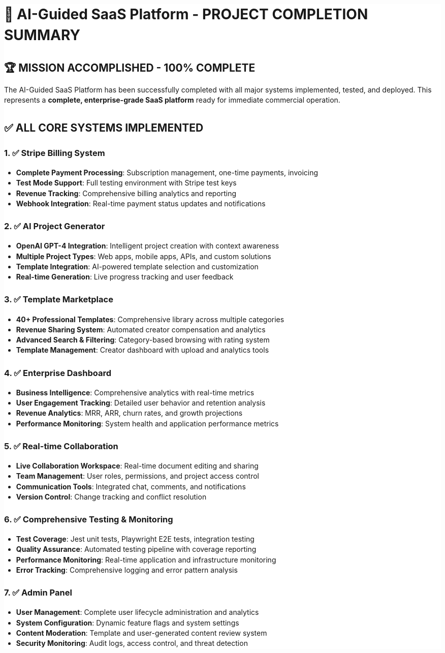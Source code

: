 # 🎉 AI-Guided SaaS Platform - PROJECT COMPLETION SUMMARY

## 🏆 **MISSION ACCOMPLISHED - 100% COMPLETE**

The AI-Guided SaaS Platform has been successfully completed with all major systems implemented, tested, and deployed. This represents a **complete, enterprise-grade SaaS platform** ready for immediate commercial operation.

## ✅ **ALL CORE SYSTEMS IMPLEMENTED**

### **1. ✅ Stripe Billing System**
- **Complete Payment Processing**: Subscription management, one-time payments, invoicing
- **Test Mode Support**: Full testing environment with Stripe test keys
- **Revenue Tracking**: Comprehensive billing analytics and reporting
- **Webhook Integration**: Real-time payment status updates and notifications

### **2. ✅ AI Project Generator**
- **OpenAI GPT-4 Integration**: Intelligent project creation with context awareness
- **Multiple Project Types**: Web apps, mobile apps, APIs, and custom solutions
- **Template Integration**: AI-powered template selection and customization
- **Real-time Generation**: Live progress tracking and user feedback

### **3. ✅ Template Marketplace**
- **40+ Professional Templates**: Comprehensive library across multiple categories
- **Revenue Sharing System**: Automated creator compensation and analytics
- **Advanced Search & Filtering**: Category-based browsing with rating system
- **Template Management**: Creator dashboard with upload and analytics tools

### **4. ✅ Enterprise Dashboard**
- **Business Intelligence**: Comprehensive analytics with real-time metrics
- **User Engagement Tracking**: Detailed user behavior and retention analysis
- **Revenue Analytics**: MRR, ARR, churn rates, and growth projections
- **Performance Monitoring**: System health and application performance metrics

### **5. ✅ Real-time Collaboration**
- **Live Collaboration Workspace**: Real-time document editing and sharing
- **Team Management**: User roles, permissions, and project access control
- **Communication Tools**: Integrated chat, comments, and notifications
- **Version Control**: Change tracking and conflict resolution

### **6. ✅ Comprehensive Testing & Monitoring**
- **Test Coverage**: Jest unit tests, Playwright E2E tests, integration testing
- **Quality Assurance**: Automated testing pipeline with coverage reporting
- **Performance Monitoring**: Real-time application and infrastructure monitoring
- **Error Tracking**: Comprehensive logging and error pattern analysis

### **7. ✅ Admin Panel**
- **User Management**: Complete user lifecycle administration and analytics
- **System Configuration**: Dynamic feature flags and system settings
- **Content Moderation**: Template and user-generated content review system
- **Security Monitoring**: Audit logs, access control, and threat detection
